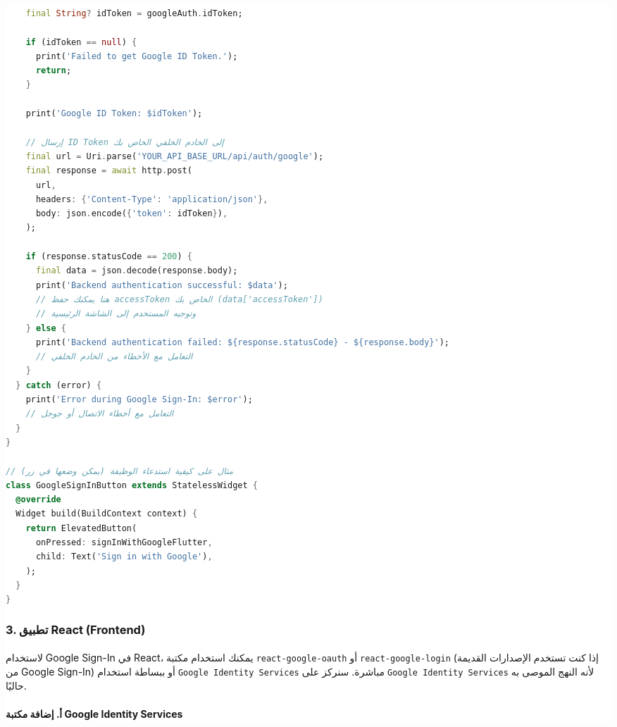 ```dart
    final String? idToken = googleAuth.idToken;

    if (idToken == null) {
      print('Failed to get Google ID Token.');
      return;
    }

    print('Google ID Token: $idToken');

    // إرسال ID Token إلى الخادم الخلفي الخاص بك
    final url = Uri.parse('YOUR_API_BASE_URL/api/auth/google');
    final response = await http.post(
      url,
      headers: {'Content-Type': 'application/json'},
      body: json.encode({'token': idToken}),
    );

    if (response.statusCode == 200) {
      final data = json.decode(response.body);
      print('Backend authentication successful: $data');
      // هنا يمكنك حفظ accessToken الخاص بك (data['accessToken'])
      // وتوجيه المستخدم إلى الشاشة الرئيسية
    } else {
      print('Backend authentication failed: ${response.statusCode} - ${response.body}');
      // التعامل مع الأخطاء من الخادم الخلفي
    }
  } catch (error) {
    print('Error during Google Sign-In: $error');
    // التعامل مع أخطاء الاتصال أو جوجل
  }
}

// مثال على كيفية استدعاء الوظيفة (يمكن وضعها في زر)
class GoogleSignInButton extends StatelessWidget {
  @override
  Widget build(BuildContext context) {
    return ElevatedButton(
      onPressed: signInWithGoogleFlutter,
      child: Text('Sign in with Google'),
    );
  }
}
```

### 3. تطبيق React (Frontend)

لاستخدام Google Sign-In في React، يمكنك استخدام مكتبة `react-google-oauth` أو `react-google-login` (إذا كنت تستخدم الإصدارات القديمة من Google Sign-In) أو ببساطة استخدام `Google Identity Services` مباشرة. سنركز على `Google Identity Services` لأنه النهج الموصى به حاليًا.

#### أ. إضافة مكتبة Google Identity Services
